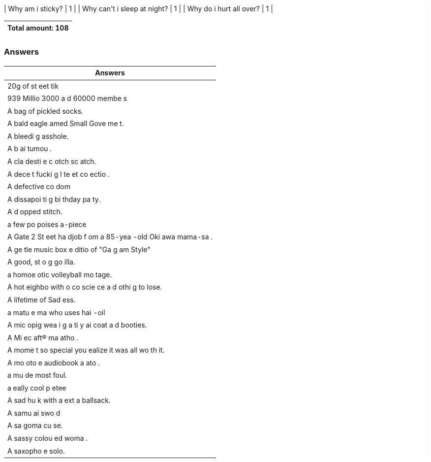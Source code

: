 | Why am i sticky? | 1 |
| Why can't i sleep at night? | 1 |
| Why do i hurt all over? | 1 |

|Total amount: 108|
|---|

### Answers
| Answers |
|---|
| 20g of st eet tik |
| 939 Millio  3000 a d 60000 membe s |
| A bag of pickled socks. |
| A bald eagle  amed Small Gove me t. |
| A bleedi g asshole. |
| A b ai  tumou . |
| A cla desti e c otch sc atch. |
| A dece t fucki g I te et co ectio . |
| A defective co dom |
| A dissapoi ti g bi thday pa ty. |
| A d opped stitch. |
| a few po poises a-piece |
| A Gate 2 St eet ha djob f om a  85-yea -old Oki awa  mama-sa . |
| A ge tle music box  e ditio  of "Ga g am Style" |
| A good, st o g go illa. |
| a homoe otic volleyball mo tage. |
| A hot  eighbo  with  o co scie ce a d  othi g to lose. |
| A lifetime of Sad ess. |
| a matu e ma  who uses hai -oil |
| A mic opig wea i g a ti y  ai coat a d booties. |
| A Mi ec aft® ma atho . |
| A mome t so special you  ealize it was all wo th it. |
| A mo oto e audiobook  a ato . |
| a mu de  most foul. |
| a  eally cool p etee  |
| A sad hu k with a  ext a ballsack. |
| A samu ai swo d |
| A sa goma cu se. |
| A sassy colou ed woma . |
| A saxopho e solo. |